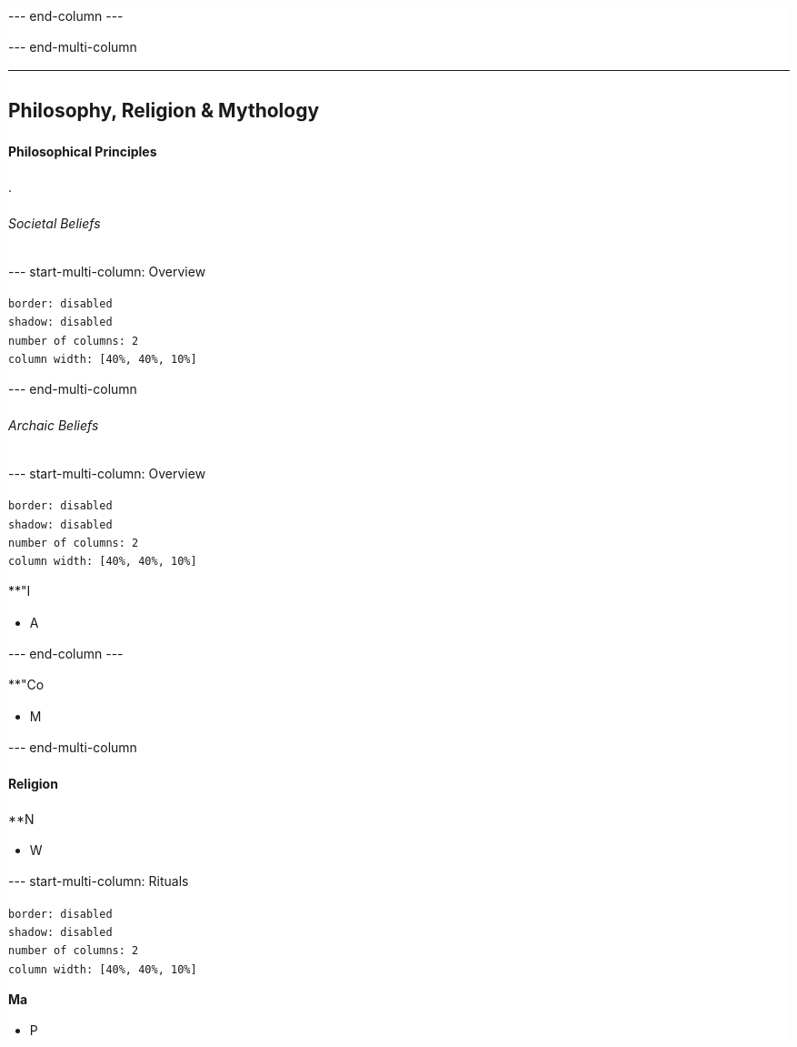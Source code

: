 --- end-column ---

--- end-multi-column 

----
## Philosophy, Religion & Mythology

#### Philosophical Principles
.

###### Societal Beliefs
--- start-multi-column: Overview
```column-settings
border: disabled
shadow: disabled
number of columns: 2
column width: [40%, 40%, 10%]
```


--- end-multi-column 

###### Archaic Beliefs
--- start-multi-column: Overview
```column-settings
border: disabled
shadow: disabled
number of columns: 2
column width: [40%, 40%, 10%]
```

**"I
- A

--- end-column ---

**"Co
- M

--- end-multi-column


#### Religion

**N
- W

--- start-multi-column: Rituals
```column-settings
border: disabled
shadow: disabled
number of columns: 2
column width: [40%, 40%, 10%]
```

**Ma**
- P
⠀

